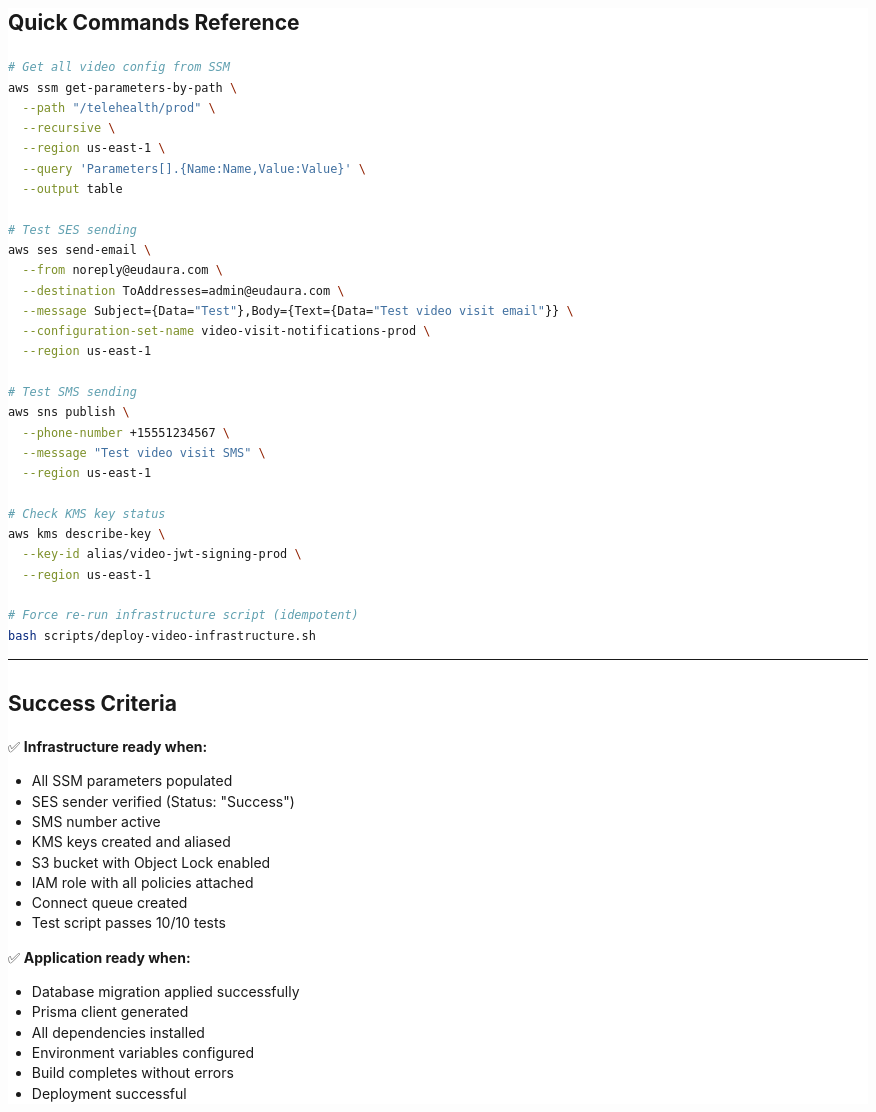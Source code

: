 
## Quick Commands Reference

```bash
# Get all video config from SSM
aws ssm get-parameters-by-path \
  --path "/telehealth/prod" \
  --recursive \
  --region us-east-1 \
  --query 'Parameters[].{Name:Name,Value:Value}' \
  --output table

# Test SES sending
aws ses send-email \
  --from noreply@eudaura.com \
  --destination ToAddresses=admin@eudaura.com \
  --message Subject={Data="Test"},Body={Text={Data="Test video visit email"}} \
  --configuration-set-name video-visit-notifications-prod \
  --region us-east-1

# Test SMS sending
aws sns publish \
  --phone-number +15551234567 \
  --message "Test video visit SMS" \
  --region us-east-1

# Check KMS key status
aws kms describe-key \
  --key-id alias/video-jwt-signing-prod \
  --region us-east-1

# Force re-run infrastructure script (idempotent)
bash scripts/deploy-video-infrastructure.sh
```

---

## Success Criteria

✅ **Infrastructure ready when:**
- All SSM parameters populated
- SES sender verified (Status: "Success")
- SMS number active
- KMS keys created and aliased
- S3 bucket with Object Lock enabled
- IAM role with all policies attached
- Connect queue created
- Test script passes 10/10 tests

✅ **Application ready when:**
- Database migration applied successfully
- Prisma client generated
- All dependencies installed
- Environment variables configured
- Build completes without errors
- Deployment successful
